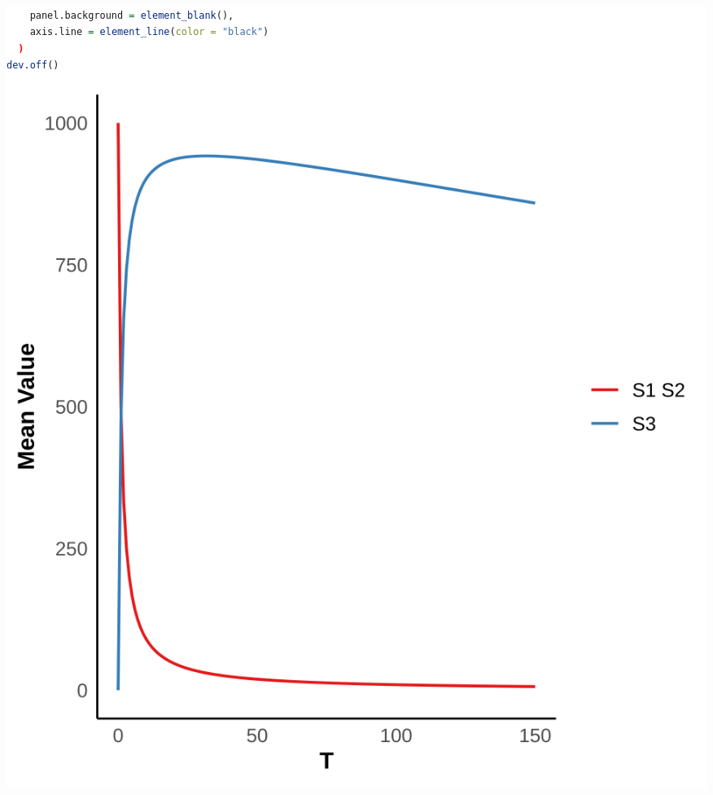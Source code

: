 ```R
    panel.background = element_blank(), 
    axis.line = element_line(color = "black")  
  )
dev.off()
```

![TwoChannels_mean](figs/TwoChannels_mean.svg)
